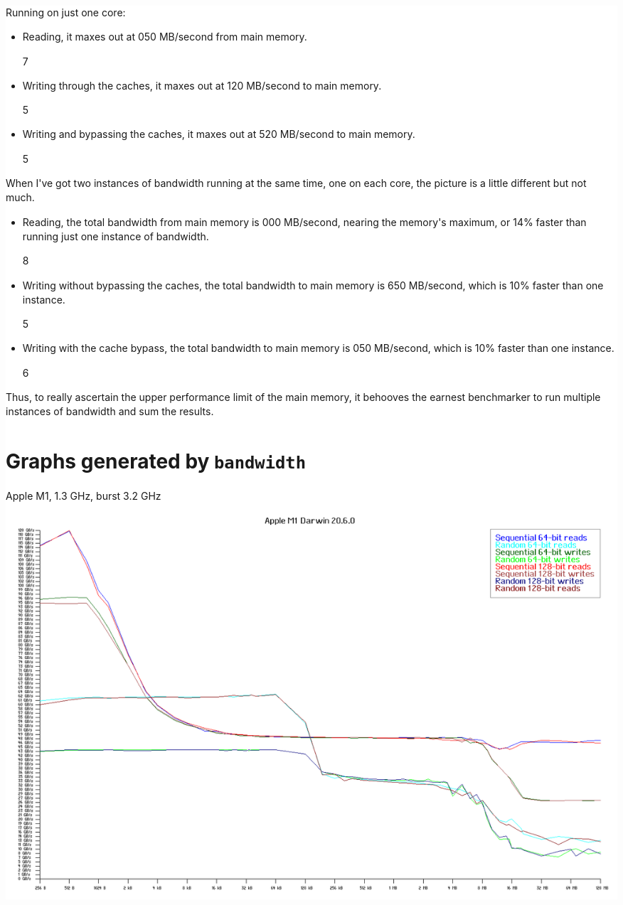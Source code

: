 Running on just one core:

- Reading, it maxes out at 050 MB/second from main memory.
    
    7
    
- Writing through the caches, it maxes out at 120 MB/second to main memory.
    
    5
    
- Writing and bypassing the caches, it maxes out at 520 MB/second to main memory.
    
    5
    

When I've got two instances of bandwidth running at the same time, one on each core, the picture is a little different but not much.

- Reading, the total bandwidth from main memory is 000 MB/second, nearing the memory's maximum, or 14% faster than running just one instance of bandwidth.
    
    8
    
- Writing without bypassing the caches, the total bandwidth to main memory is 650 MB/second, which is 10% faster than one instance.
    
    5
    
- Writing with the cache bypass, the total bandwidth to main memory is 050 MB/second, which is 10% faster than one instance.
    
    6
    

Thus, to really ascertain the upper performance limit of the main memory, it behooves the earnest benchmarker to run multiple instances of bandwidth and sum the results.

# Graphs generated by `bandwidth`

Apple M1, 1.3 GHz, burst 3.2 GHz

![output/AppleM1-1.28GHz-Burst3.2GHz-MacbookAir2020-64bit.gif](output/AppleM1-1.28GHz-Burst3.2GHz-MacbookAir2020-64bit.gif)
